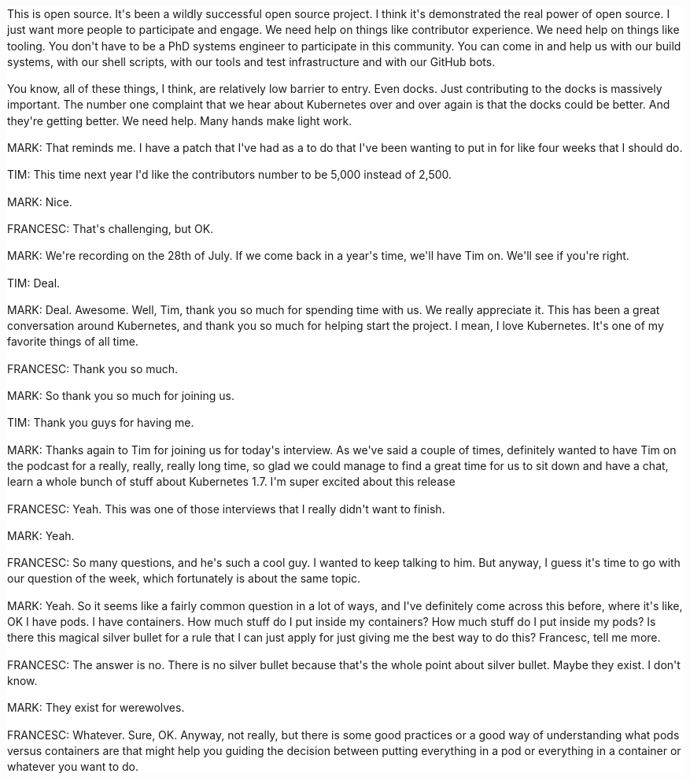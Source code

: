 This is open source. It's been a wildly successful open source project. I think it's demonstrated the real power of open source. I just want more people to participate and engage. We need help on things like contributor experience. We need help on things like tooling. You don't have to be a PhD systems engineer to participate in this community. You can come in and help us with our build systems, with our shell scripts, with our tools and test infrastructure and with our GitHub bots. 

You know, all of these things, I think, are relatively low barrier to entry. Even docks. Just contributing to the docks is massively important. The number one complaint that we hear about Kubernetes over and over again is that the docks could be better. And they're getting better. We need help. Many hands make light work. 

MARK: That reminds me. I have a patch that I've had as a to do that I've been wanting to put in for like four weeks that I should do. 

TIM: This time next year I'd like the contributors number to be 5,000 instead of 2,500. 

MARK: Nice. 

FRANCESC: That's challenging, but OK. 

MARK: We're recording on the 28th of July. If we come back in a year's time, we'll have Tim on. We'll see if you're right. 

TIM: Deal. 

MARK: Deal. Awesome. Well, Tim, thank you so much for spending time with us. We really appreciate it. This has been a great conversation around Kubernetes, and thank you so much for helping start the project. I mean, I love Kubernetes. It's one of my favorite things of all time. 

FRANCESC: Thank you so much. 

MARK: So thank you so much for joining us. 

TIM: Thank you guys for having me. 

MARK: Thanks again to Tim for joining us for today's interview. As we've said a couple of times, definitely wanted to have Tim on the podcast for a really, really, really long time, so glad we could manage to find a great time for us to sit down and have a chat, learn a whole bunch of stuff about Kubernetes 1.7. I'm super excited about this release 

FRANCESC: Yeah. This was one of those interviews that I really didn't want to finish. 

MARK: Yeah. 

FRANCESC: So many questions, and he's such a cool guy. I wanted to keep talking to him. But anyway, I guess it's time to go with our question of the week, which fortunately is about the same topic. 

MARK: Yeah. So it seems like a fairly common question in a lot of ways, and I've definitely come across this before, where it's like, OK I have pods. I have containers. How much stuff do I put inside my containers? How much stuff do I put inside my pods? Is there this magical silver bullet for a rule that I can just apply for just giving me the best way to do this? Francesc, tell me more. 

FRANCESC: The answer is no. There is no silver bullet because that's the whole point about silver bullet. Maybe they exist. I don't know. 

MARK: They exist for werewolves. 

FRANCESC: Whatever. Sure, OK. Anyway, not really, but there is some good practices or a good way of understanding what pods versus containers are that might help you guiding the decision between putting everything in a pod or everything in a container or whatever you want to do. 
